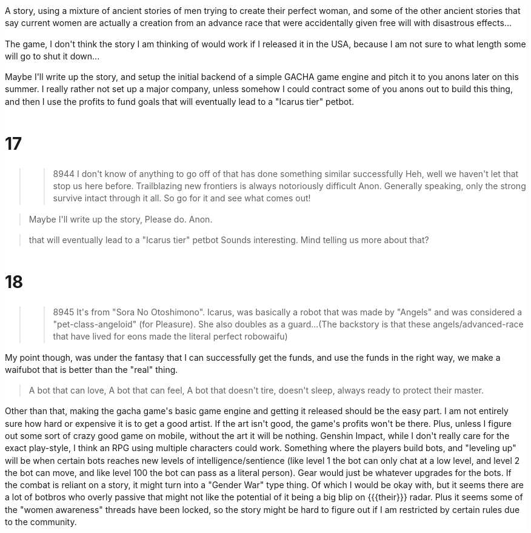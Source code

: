 A story, using a mixture of ancient stories of men trying to create their perfect woman, and some of the other ancient stories that say current women are actually a creation from an advance race that were accidentally given free will with disastrous effects...

The game, I don't think the story I am thinking of would work if I released it in the USA, because I am not sure to what length some will go to shut it down...

Maybe I'll write up the story, and setup the initial backend of a simple GACHA game engine and pitch it to you anons later on this summer.
I really rather not set up a major company, unless somehow I could contract some of you anons out to build this thing, and then I use the profits to fund goals that will eventually lead to a "Icarus tier" petbot.

# 17
>>8944
>I don't know of anything to go off of that has done something similar successfully
Heh, well we haven't let that stop us here before. Trailblazing new frontiers is always notoriously difficult Anon. Generally speaking, only the strong survive intact through it all. So go for it and see what comes out!

>Maybe I'll write up the story,
Please do. Anon.

>that will eventually lead to a "Icarus tier" petbot
Sounds interesting. Mind telling us more about that?

# 18
>>8945
It's from "Sora No Otoshimono".
Icarus, was basically a robot that was made by "Angels" and was considered a "pet-class-angeloid" (for Pleasure).
She also doubles as a guard...(The backstory is that these angels/advanced-race that have lived for eons made the literal perfect robowaifu)

My point though, was under the fantasy that I can successfully get the funds, and use the funds in the right way, we make a waifubot that is better than the "real" thing.
>A bot that can love,
>A bot that can feel,
>A bot that doesn't tire, doesn't sleep, always ready to protect their master.

Other than that, making the gacha game's basic game engine and getting it released should be the easy part. I am not entirely sure how hard or expensive it is to get a good artist. If the art isn't good, the game's profits won't be there. Plus, unless I figure out some sort of crazy good game on mobile, without the art it will be nothing. Genshin Impact, while I don't really care for the exact play-style, I think an RPG using multiple characters could work. Something where the players build bots, and "leveling up" will be when certain bots reaches new levels of intelligence/sentience (like level 1 the bot can only chat at a low level, and level 2 the bot can move, and like level 100 the bot can pass as a literal person). Gear would just be whatever upgrades for the bots. If the combat is reliant on a story, it might turn into a "Gender War" type thing. Of which I would be okay with, but it seems there are a lot of botbros who overly passive that might not like the potential of it being a big blip on {{{their}}} radar. Plus it seems some of the "women awareness" threads have been locked, so the story might be hard to figure out if I am restricted by certain rules due to the community.
